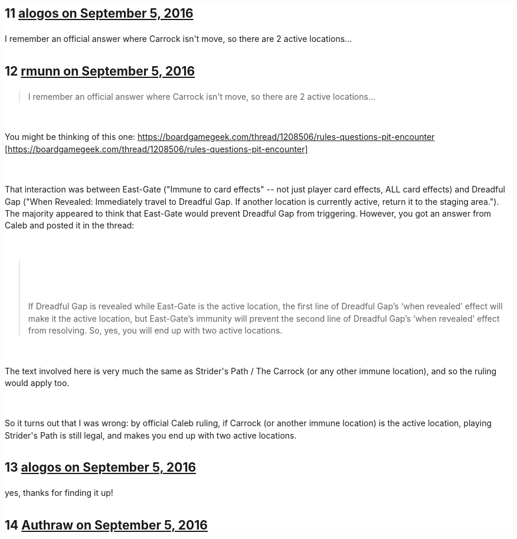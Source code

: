 ## 11 [alogos on September 5, 2016](https://community.fantasyflightgames.com/topic/229251-striders-path-and-immune-to-player-card-effects/?do=findComment&comment=2399992)

I remember an official answer where Carrock isn't move, so there are 2 active locations...

## 12 [rmunn on September 5, 2016](https://community.fantasyflightgames.com/topic/229251-striders-path-and-immune-to-player-card-effects/?do=findComment&comment=2400191)

> I remember an official answer where Carrock isn't move, so there are 2 active locations...

 

You might be thinking of this one: https://boardgamegeek.com/thread/1208506/rules-questions-pit-encounter [https://boardgamegeek.com/thread/1208506/rules-questions-pit-encounter]

 

That interaction was between East-Gate ("Immune to card effects" -- not just player card effects, ALL card effects) and Dreadful Gap ("When Revealed: Immediately travel to Dreadful Gap. If another location is currently active, return it to the staging area."). The majority appeared to think that East-Gate would prevent Dreadful Gap from triggering. However, you got an answer from Caleb and posted it in the thread:

 

>  
> 
>  
> 
> If Dreadful Gap is revealed while East-Gate is the active location, the first line of Dreadful Gap’s ‘when revealed’ effect will make it the active location, but East-Gate’s immunity will prevent the second line of Dreadful Gap’s ‘when revealed’ effect from resolving. So, yes, you will end up with two active locations.

 

The text involved here is very much the same as Strider's Path / The Carrock (or any other immune location), and so the ruling would apply too.

 

So it turns out that I was wrong: by official Caleb ruling, if Carrock (or another immune location) is the active location, playing Strider's Path is still legal, and makes you end up with two active locations.

## 13 [alogos on September 5, 2016](https://community.fantasyflightgames.com/topic/229251-striders-path-and-immune-to-player-card-effects/?do=findComment&comment=2400232)

yes, thanks for finding it up!

## 14 [Authraw on September 5, 2016](https://community.fantasyflightgames.com/topic/229251-striders-path-and-immune-to-player-card-effects/?do=findComment&comment=2400345)
